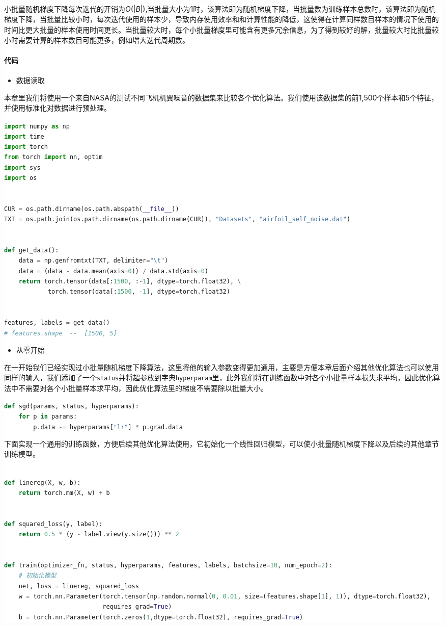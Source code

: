 小批量随机梯度下降每次迭代的开销为$O(|B|)$,当批量大小为1时，该算法即为随机梯度下降，当批量数为训练样本总数时，该算法即为随机梯度下降，当批量比较小时，每次迭代使用的样本少，导致内存使用效率和和计算性能的降低，这使得在计算同样数目样本的情况下使用的时间比更大批量的样本使用时间更长。当批量较大时，每个小批量梯度里可能含有更多冗余信息，为了得到较好的解，批量较大时比批量较小时需要计算的样本数目可能更多，例如增大迭代周期数。



#### 代码

* 数据读取

本章里我们将使用一个来自NASA的测试不同飞机机翼噪音的数据集来比较各个优化算法。我们使用该数据集的前1,500个样本和5个特征，并使用标准化对数据进行预处理。

```python
import numpy as np
import time
import torch
from torch import nn, optim
import sys
import os


CUR = os.path.dirname(os.path.abspath(__file__))
TXT = os.path.join(os.path.dirname(os.path.dirname(CUR)), "Datasets", "airfoil_self_noise.dat")


def get_data():
    data = np.genfromtxt(TXT, delimiter="\t")
    data = (data - data.mean(axis=0)) / data.std(axis=0)
    return torch.tensor(data[:1500, :-1], dtype=torch.float32), \
            torch.tensor(data[:1500, -1], dtype=torch.float32)


features, labels = get_data()
# features.shape  --  [1500, 5]

```

* 从零开始

在一开始我们已经实现过小批量随机梯度下降算法，这里将他的输入参数变得更加通用，主要是方便本章后面介绍其他优化算法也可以使用同样的输入，我们添加了一个`status`并将超参放到字典`hyperparam`里，此外我们将在训练函数中对各个小批量样本损失求平均，因此优化算法中不需要对各个小批量样本求平均，因此优化算法里的梯度不需要除以批量大小。

```python
def sgd(params, status, hyperparams):
    for p in params:
        p.data -= hyperparams["lr"] * p.grad.data

```

下面实现一个通用的训练函数，方便后续其他优化算法使用，它初始化一个线性回归模型，可以使小批量随机梯度下降以及后续的其他章节训练模型。

```python

def linereg(X, w, b):
    return torch.mm(X, w) + b


def squared_loss(y, label):
    return 0.5 * (y - label.view(y.size())) ** 2


def train(optimizer_fn, status, hyperparams, features, labels, batchsize=10, num_epoch=2):
    # 初始化模型
    net, loss = linereg, squared_loss
    w = torch.nn.Parameter(torch.tensor(np.random.normal(0, 0.01, size=(features.shape[1], 1)), dtype=torch.float32),
                           requires_grad=True)
    b = torch.nn.Parameter(torch.zeros(1,dtype=torch.float32), requires_grad=True)

```